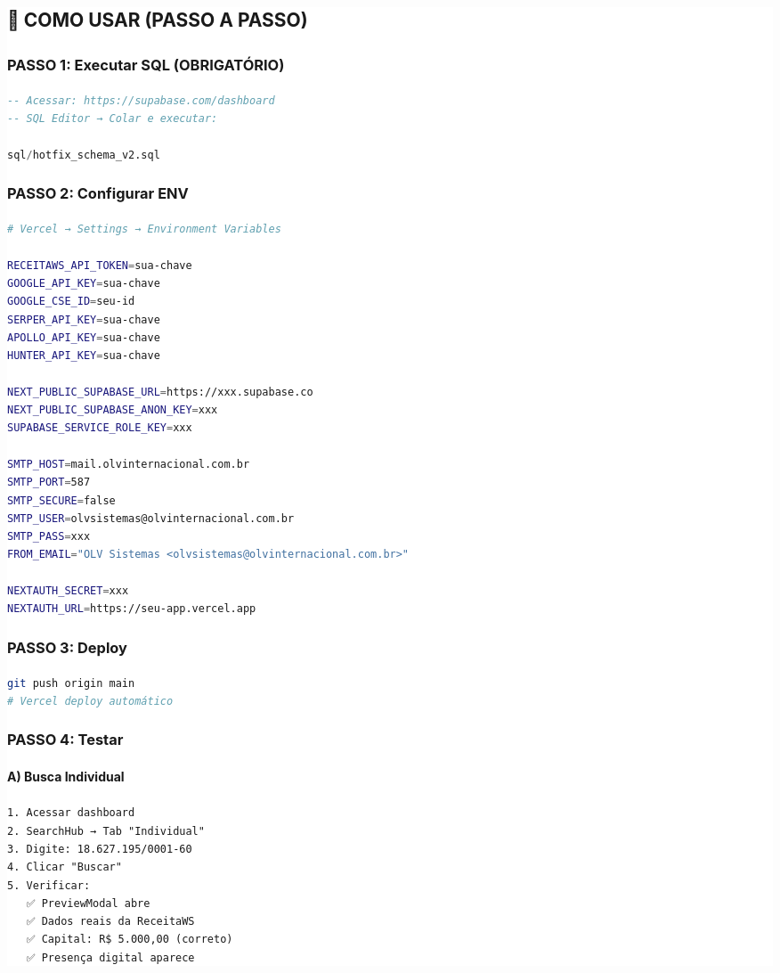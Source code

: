 
## 🚀 **COMO USAR (PASSO A PASSO)**

### **PASSO 1: Executar SQL** (OBRIGATÓRIO)

```sql
-- Acessar: https://supabase.com/dashboard
-- SQL Editor → Colar e executar:

sql/hotfix_schema_v2.sql
```

### **PASSO 2: Configurar ENV**

```bash
# Vercel → Settings → Environment Variables

RECEITAWS_API_TOKEN=sua-chave
GOOGLE_API_KEY=sua-chave
GOOGLE_CSE_ID=seu-id
SERPER_API_KEY=sua-chave
APOLLO_API_KEY=sua-chave
HUNTER_API_KEY=sua-chave

NEXT_PUBLIC_SUPABASE_URL=https://xxx.supabase.co
NEXT_PUBLIC_SUPABASE_ANON_KEY=xxx
SUPABASE_SERVICE_ROLE_KEY=xxx

SMTP_HOST=mail.olvinternacional.com.br
SMTP_PORT=587
SMTP_SECURE=false
SMTP_USER=olvsistemas@olvinternacional.com.br
SMTP_PASS=xxx
FROM_EMAIL="OLV Sistemas <olvsistemas@olvinternacional.com.br>"

NEXTAUTH_SECRET=xxx
NEXTAUTH_URL=https://seu-app.vercel.app
```

### **PASSO 3: Deploy**

```bash
git push origin main
# Vercel deploy automático
```

### **PASSO 4: Testar**

#### **A) Busca Individual**
```
1. Acessar dashboard
2. SearchHub → Tab "Individual"
3. Digite: 18.627.195/0001-60
4. Clicar "Buscar"
5. Verificar:
   ✅ PreviewModal abre
   ✅ Dados reais da ReceitaWS
   ✅ Capital: R$ 5.000,00 (correto)
   ✅ Presença digital aparece
```

